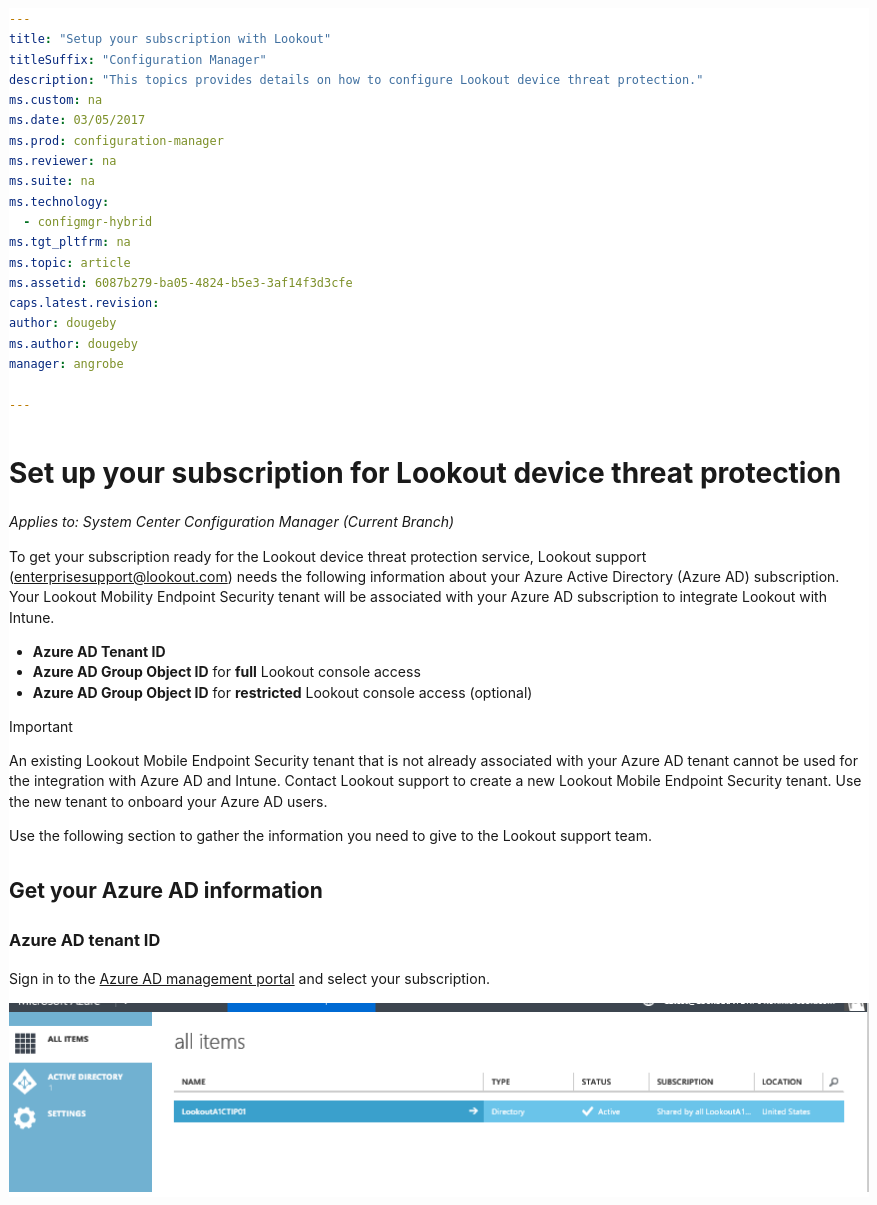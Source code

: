 ```yaml
---
title: "Setup your subscription with Lookout"
titleSuffix: "Configuration Manager"
description: "This topics provides details on how to configure Lookout device threat protection."
ms.custom: na
ms.date: 03/05/2017
ms.prod: configuration-manager
ms.reviewer: na
ms.suite: na
ms.technology:
  - configmgr-hybrid
ms.tgt_pltfrm: na
ms.topic: article
ms.assetid: 6087b279-ba05-4824-b5e3-3af14f3d3cfe
caps.latest.revision:
author: dougeby
ms.author: dougeby
manager: angrobe

---
```

# Set up your subscription for  Lookout device threat protection

*Applies to: System Center Configuration Manager (Current Branch)*

To get your subscription ready for the Lookout device threat protection service, Lookout support (enterprisesupport@lookout.com) needs the following information about your Azure Active Directory (Azure AD) subscription. Your Lookout Mobility Endpoint Security tenant will be associated with your Azure AD subscription to integrate Lookout with Intune. 

* **Azure AD Tenant ID**
* **Azure AD Group Object ID** for **full** Lookout console access
* **Azure AD Group Object ID** for **restricted** Lookout console access (optional)

> [!IMPORTANT]
> An existing Lookout Mobile Endpoint Security tenant that is not already associated with your Azure AD tenant cannot be used for the integration with Azure AD and Intune. Contact Lookout support to create a new Lookout Mobile Endpoint Security tenant. Use the new tenant to onboard your Azure AD users.

Use the following section to gather the information you need to give to the Lookout support team.  

## Get your Azure AD information
### Azure AD tenant ID
Sign in to the [Azure AD management portal](https://manage.windowsazure.com) and select your subscription. 

![screenshot of the Azure AD page showing the name of the tenant](media/aad_tenant_name.png)